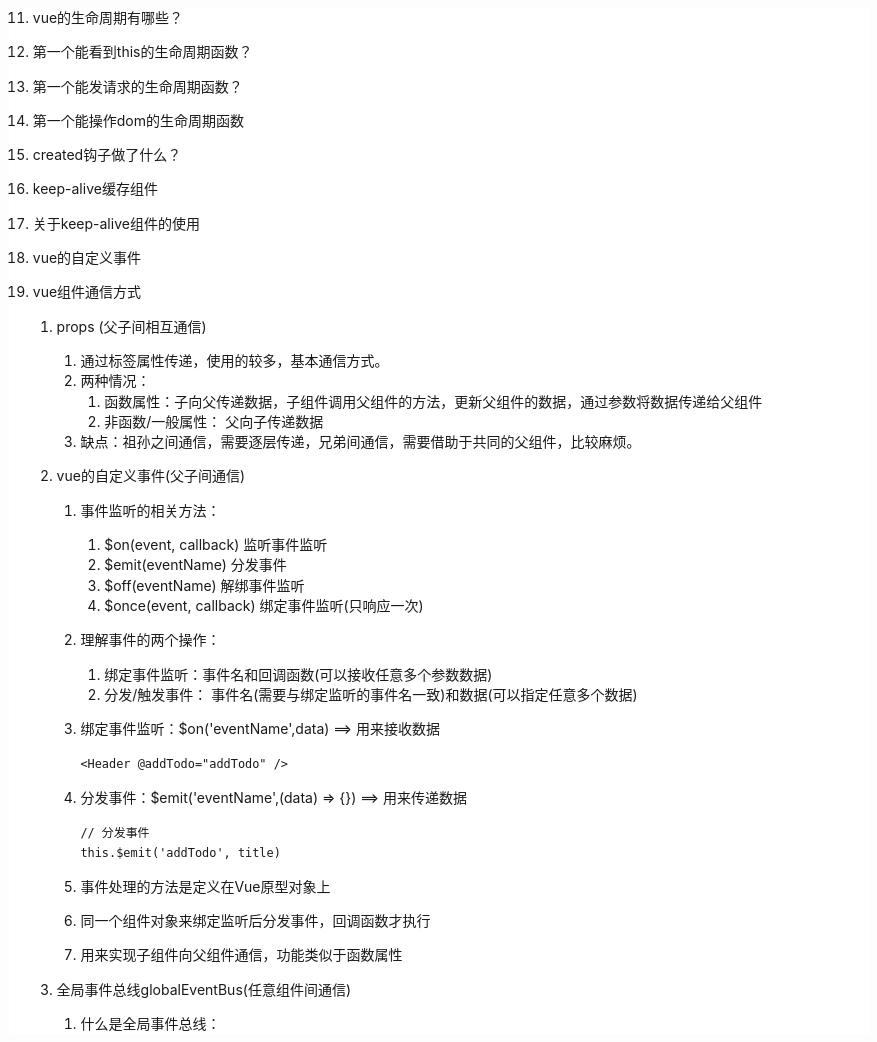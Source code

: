 11. vue的生命周期有哪些？

12. 第一个能看到this的生命周期函数？

13. 第一个能发请求的生命周期函数？

14. 第一个能操作dom的生命周期函数

15. created钩子做了什么？

16. keep-alive缓存组件

17. 关于keep-alive组件的使用

18. vue的自定义事件

19. vue组件通信方式

    1. props (父子间相互通信)

       1. 通过标签属性传递，使用的较多，基本通信方式。
       2. 两种情况：
          1. 函数属性：子向父传递数据，子组件调用父组件的方法，更新父组件的数据，通过参数将数据传递给父组件
          2. 非函数/一般属性： 父向子传递数据
       3. 缺点：祖孙之间通信，需要逐层传递，兄弟间通信，需要借助于共同的父组件，比较麻烦。

    2. vue的自定义事件(父子间通信)

       1. 事件监听的相关方法：

          1. $on(event, callback) 监听事件监听
          2. $emit(eventName) 分发事件
          3. $off(eventName) 解绑事件监听
          4. $once(event, callback) 绑定事件监听(只响应一次)

       2. 理解事件的两个操作：

          1. 绑定事件监听：事件名和回调函数(可以接收任意多个参数数据)
          2. 分发/触发事件： 事件名(需要与绑定监听的事件名一致)和数据(可以指定任意多个数据)

       3. 绑定事件监听：$on('eventName',data) ==> 用来接收数据

          ```App.vue
          <Header @addTodo="addTodo" />
          ```

       4. 分发事件：$emit('eventName',(data) => {}) ==> 用来传递数据

          ```Header.vue
          // 分发事件
          this.$emit('addTodo', title)
          ```

       5. 事件处理的方法是定义在Vue原型对象上

       6. 同一个组件对象来绑定监听后分发事件，回调函数才执行

       7. 用来实现子组件向父组件通信，功能类似于函数属性

    3. 全局事件总线globalEventBus(任意组件间通信)

       1. 什么是全局事件总线：
